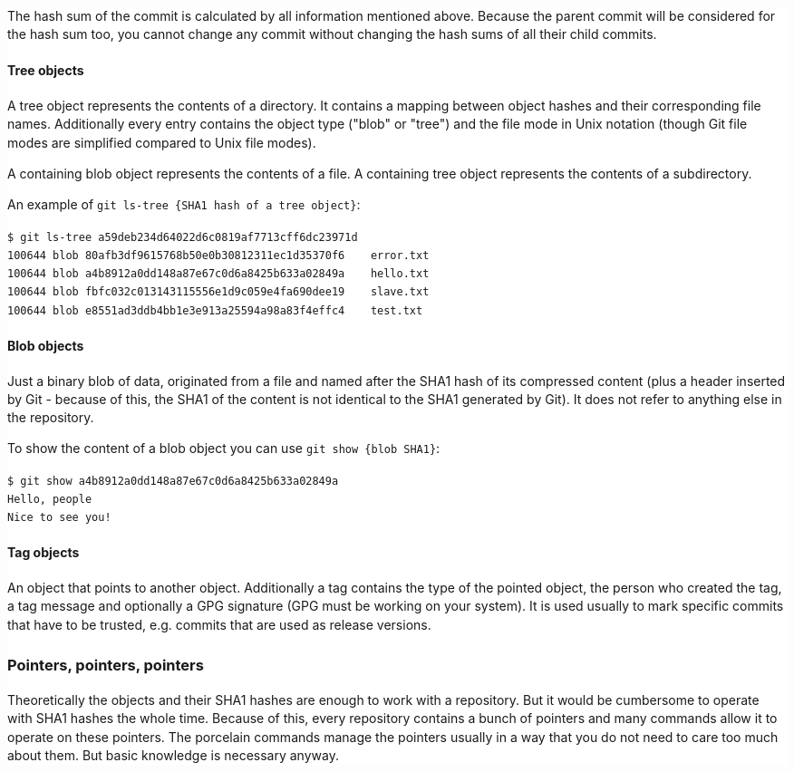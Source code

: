 
The hash sum of the commit is calculated by all information mentioned above. Because the parent commit will be considered for the hash sum too, you cannot change any commit without changing the hash sums of all their child commits.

#### Tree objects

A tree object represents the contents of a directory. It contains a mapping between object hashes and their corresponding file names. Additionally every entry contains the object type ("blob" or "tree") and the file mode in Unix notation (though Git file modes are simplified compared to Unix file modes).

A containing blob object represents the contents of a file. A containing tree object represents the contents of a subdirectory.

An example of `git ls-tree {SHA1 hash of a tree object}`:

```
$ git ls-tree a59deb234d64022d6c0819af7713cff6dc23971d
100644 blob 80afb3df9615768b50e0b30812311ec1d35370f6    error.txt
100644 blob a4b8912a0dd148a87e67c0d6a8425b633a02849a    hello.txt
100644 blob fbfc032c013143115556e1d9c059e4fa690dee19    slave.txt
100644 blob e8551ad3ddb4bb1e3e913a25594a98a83f4effc4    test.txt
```

#### Blob objects

Just a binary blob of data, originated from a file and named after the SHA1 hash of its compressed content (plus a header inserted by Git - because of this, the SHA1 of the content is not identical to the SHA1 generated by Git). It does not refer to anything else in the repository.

To show the content of a blob object you can use `git show {blob SHA1}`:

```
$ git show a4b8912a0dd148a87e67c0d6a8425b633a02849a
Hello, people
Nice to see you!
```

#### Tag objects

An object that points to another object. Additionally a tag contains the type of the pointed object, the person who created the tag, a tag message and optionally a GPG signature (GPG must be working on your system). It is used usually to mark specific commits that have to be trusted, e.g. commits that are used as release versions.

### Pointers, pointers, pointers

Theoretically the objects and their SHA1 hashes are enough to work with a repository. But it would be cumbersome to operate with SHA1 hashes the whole time. Because of this, every repository contains a bunch of pointers and many commands allow it to operate on these pointers. The porcelain commands manage the pointers usually in a way that you do not need to care too much about them. But basic knowledge is necessary anyway.
